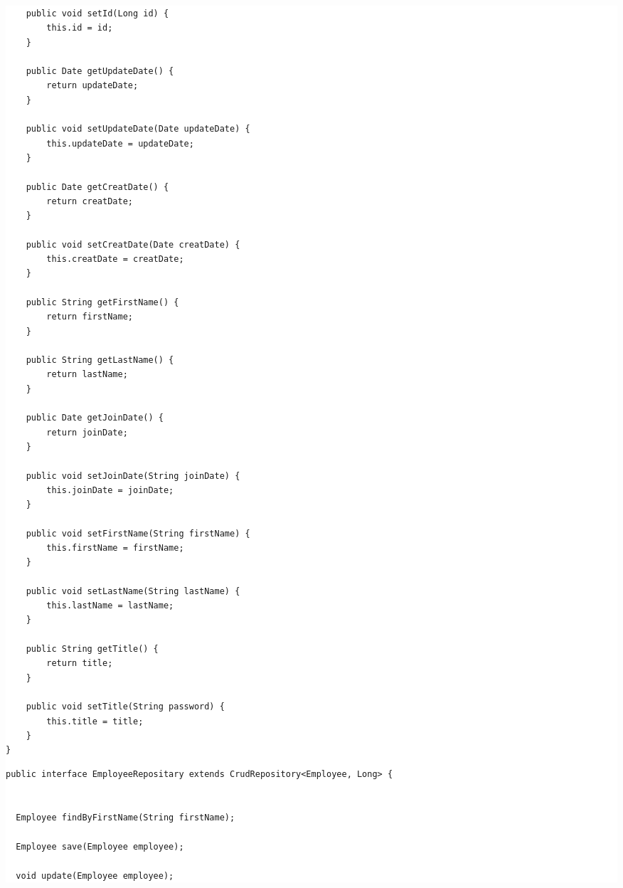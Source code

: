 ```
    public void setId(Long id) {
        this.id = id;
    }

    public Date getUpdateDate() {
        return updateDate;
    }

    public void setUpdateDate(Date updateDate) {
        this.updateDate = updateDate;
    }

    public Date getCreatDate() {
        return creatDate;
    }

    public void setCreatDate(Date creatDate) {
        this.creatDate = creatDate;
    }

    public String getFirstName() {
        return firstName;
    }

    public String getLastName() {
        return lastName;
    }

    public Date getJoinDate() {
        return joinDate;
    }

    public void setJoinDate(String joinDate) {
        this.joinDate = joinDate;
    }

    public void setFirstName(String firstName) {
        this.firstName = firstName;
    }

    public void setLastName(String lastName) {
        this.lastName = lastName;
    }

    public String getTitle() {
        return title;
    }

    public void setTitle(String password) {
        this.title = title;
    }
}
 ```
  ```
 public interface EmployeeRepositary extends CrudRepository<Employee, Long> {

    
    Employee findByFirstName(String firstName); 

    Employee save(Employee employee); 

    void update(Employee employee); 

  ```